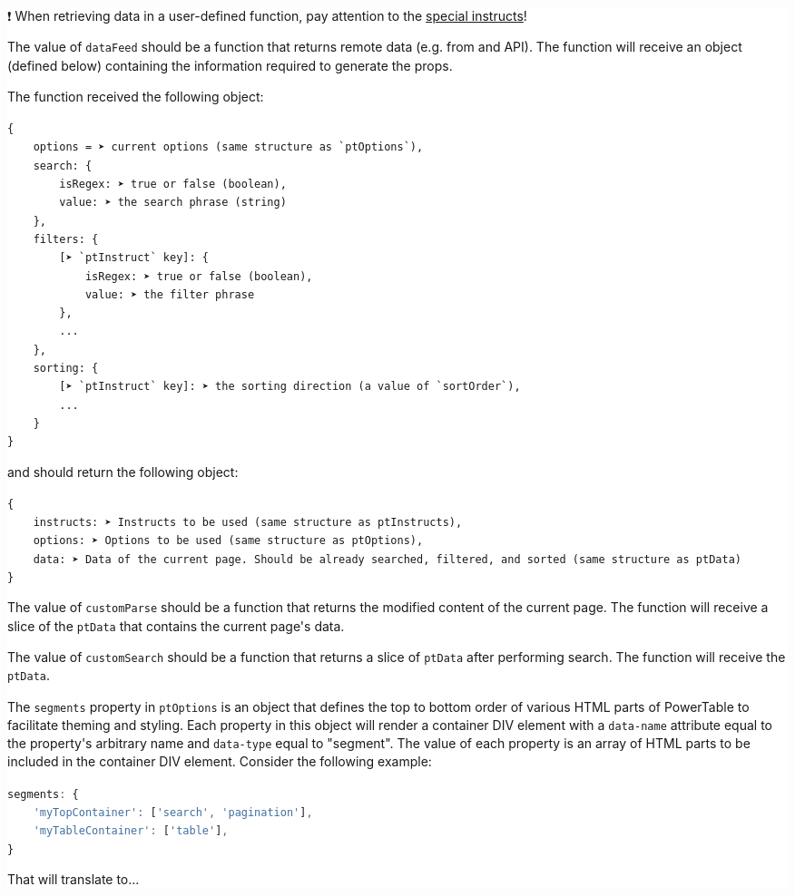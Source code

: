 ❗ When retrieving data in a user-defined function, pay attention to the [special instructs](#special-instructs)!

The value of `dataFeed` should be a function that returns remote data (e.g. from and API). The function will receive an object (defined below) containing the information required to generate the props. 

The function received the following object:

```
{
    options = ➤ current options (same structure as `ptOptions`),
    search: {
        isRegex: ➤ true or false (boolean),
        value: ➤ the search phrase (string)
    },
    filters: {
        [➤ `ptInstruct` key]: {
            isRegex: ➤ true or false (boolean),
            value: ➤ the filter phrase
        },
        ...
    },
    sorting: {
        [➤ `ptInstruct` key]: ➤ the sorting direction (a value of `sortOrder`),
        ...
    }
}
```
and should return the following object:

```
{
    instructs: ➤ Instructs to be used (same structure as ptInstructs),
    options: ➤ Options to be used (same structure as ptOptions),
    data: ➤ Data of the current page. Should be already searched, filtered, and sorted (same structure as ptData)
}
```

The value of `customParse` should be a function that returns the modified content of the current page. The function will receive a slice of the `ptData` that contains the current page's data.

The value of `customSearch` should be a function that returns a slice of `ptData` after performing search. The function will receive the `ptData`.


The `segments` property in `ptOptions` is an object that defines the top to bottom order of various HTML parts of PowerTable to facilitate theming and styling. Each property in this object will render a container DIV element with a `data-name` attribute equal to the property's arbitrary name and `data-type` equal to "segment". The value of each property is an array of HTML parts to be included in the container DIV element. Consider the following example:

```javascript
segments: {
    'myTopContainer': ['search', 'pagination'],
    'myTableContainer': ['table'],
}
```
That will translate to...
